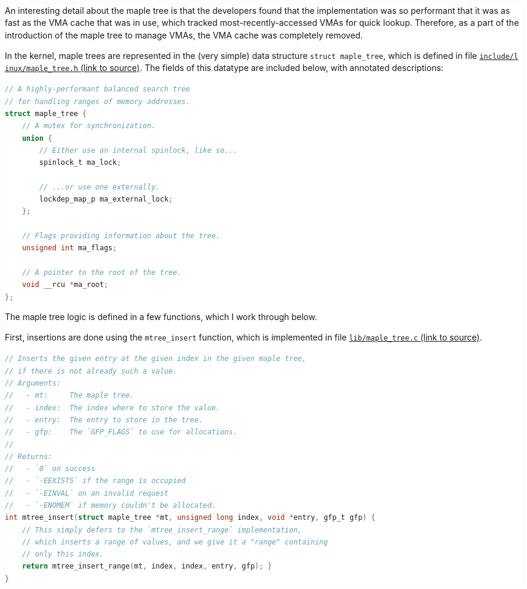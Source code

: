 An interesting detail about the maple tree is that the developers found that the implementation was so performant that it was as fast as the VMA cache that was in use, which tracked most-recently-accessed VMAs for quick lookup.
Therefore, as a part of the introduction of the maple tree to manage VMAs, the VMA cache was completely removed.

In the kernel, maple trees are represented in the (very simple) data structure `struct maple_tree`, which is defined in file [`include/linux/maple_tree.h` (link to source)](https://elixir.bootlin.com/linux/v6.11/source/include/linux/maple_tree.h#L219).
The fields of this datatype are included below, with annotated descriptions:

```C
// A highly-performant balanced search tree
// for handling ranges of memory addresses.
struct maple_tree {
    // A mutex for synchronization.
    union {
        // Either use an internal spinlock, like so...
        spinlock_t ma_lock;

        // ...or use one externally.
        lockdep_map_p ma_external_lock;
    };

    // Flags providing information about the tree.
    unsigned int ma_flags;

    // A pointer to the root of the tree.
    void __rcu *ma_root;
};
```

The maple tree logic is defined in a few functions, which I work through below.

First, insertions are done using the `mtree_insert` function, which is implemented in file [`lib/maple_tree.c` (link to source)](https://elixir.bootlin.com/linux/v6.11/source/lib/maple_tree.c#L6446).

```C
// Inserts the given entry at the given index in the given maple tree,
// if there is not already such a value.
// Arguments:
//   - mt:     The maple tree.
//   - index:  The index where to store the value.
//   - entry:  The entry to store in the tree.
//   - gfp:    The `GFP_FLAGS` to use for allocations.
//
// Returns:
//   - `0` on success
//   - `-EEXISTS` if the range is occupied
//   - `-EINVAL` on an invalid request
//   - `-ENOMEM` if memory couldn't be allocated.
int mtree_insert(struct maple_tree *mt, unsigned long index, void *entry, gfp_t gfp) {
    // This simply defers to the `mtree_insert_range` implementation,
    // which inserts a range of values, and we give it a "range" containing
    // only this index.
    return mtree_insert_range(mt, index, index, entry, gfp); }
}
```
